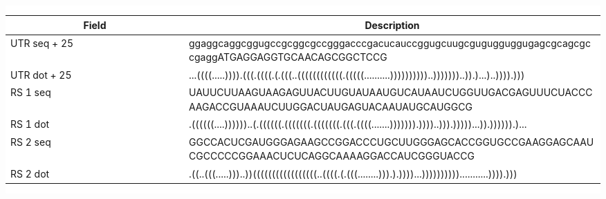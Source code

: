 
<div style="overflow-x:auto;">

<table>
<colgroup>
<col width="30%" />
<col width="70%" />
</colgroup>
<thead>
<tr class="header">
<th>Field</th>
<th>Description</th>
</tr>
</thead>
<tbody>
<tr>
<td markdown="span">UTR seq + 25 </td>
<td markdown="span"> ggaggcaggcggugccgcggcgccgggacccgacucauccggugcuugcgugugguggugagcgcagcgccgaggATGAGGAGGTGCAACAGCGGCTCCG </td>
</tr>
<tr>
<td markdown="span">UTR dot + 25  </td>
<td markdown="span"> ...((((.....)))).(((.((((.(.(((..((((((((((((.(((((..........))))))))))..)))))))..)).)...)..)))).)))
</td>
</tr>


<tr>
<td markdown="span">RS 1 seq </td>
<td markdown="span"> UAUUCUUAAGUAAGAGUUACUUGUAUAAUGUCAUAAUCUGGUUGACGAGUUUCUACCCAAGACCGUAAAUCUUGGACUAUGAGUACAAUAUGCAUGGCG
</td>
</tr>


<tr>
<td markdown="span">RS 1 dot </td>
<td markdown="span"> .((((((....))))))..(.((((((.(((((((.(((((((.(((.((((.......))))))).))))..))).)))))...)).)))))).)...
</td>
</tr>


<tr>
<td markdown="span">RS 2 seq </td>
<td markdown="span"> GGCCACUCGAUGGGAGAAGCCGGACCCUGCUUGGGAGCACCGGUGCCGAAGGAGCAAUCGCCCCCGGAAACUCUCAGGCAAAAGGACCAUCGGGUACCG
</td>
</tr>


<tr>
<td markdown="span">RS 2 dot </td>
<td markdown="span"> .((..(((.....)))..))(((((((((((((((((..((((.(.(((........))).).))))...))))))))))...........)))).)))
</td>
</tr>
